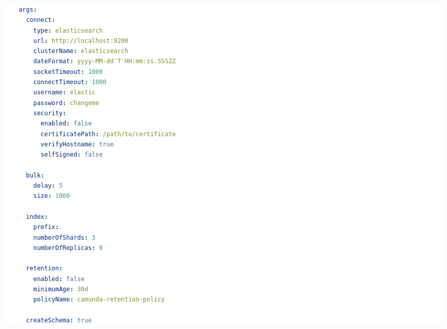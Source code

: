 ```yaml
    args:
      connect:
        type: elasticsearch
        url: http://localhost:9200
        clusterName: elasticsearch
        dateFormat: yyyy-MM-dd'T'HH:mm:ss.SSSZZ
        socketTimeout: 1000
        connectTimeout: 1000
        username: elastic
        password: changeme
        security:
          enabled: false
          certificatePath: /path/to/certificate
          verifyHostname: true
          selfSigned: false

      bulk:
        delay: 5
        size: 1000

      index:
        prefix:
        numberOfShards: 3
        numberOfReplicas: 0

      retention:
        enabled: false
        minimumAge: 30d
        policyName: camunda-retention-policy

      createSchema: true
```
